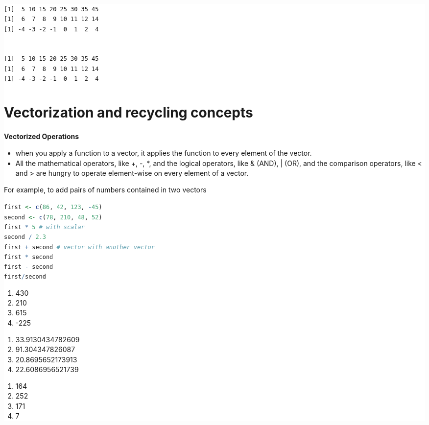    [1]  5 10 15 20 25 30 35 45
    [1]  6  7  8  9 10 11 12 14
    [1] -4 -3 -2 -1  0  1  2  4
    

    [1]  5 10 15 20 25 30 35 45
    [1]  6  7  8  9 10 11 12 14
    [1] -4 -3 -2 -1  0  1  2  4

# Vectorization and recycling concepts

**Vectorized Operations**

* when you apply a function to a vector, it applies the function to every element of the vector.
* All the mathematical operators, like +, -, *, and the logical operators, like & (AND), | (OR), and the comparison operators, like < and > are hungry to operate element-wise on every element of a vector.


For example, to add pairs of numbers contained in two vectors



```R
first <- c(86, 42, 123, -45)
second <- c(78, 210, 48, 52)
first * 5 # with scalar
second / 2.3
first + second # vector with another vector
first * second
first - second
first/second
```


<ol class=list-inline>
	<li>430</li>
	<li>210</li>
	<li>615</li>
	<li>-225</li>
</ol>




<ol class=list-inline>
	<li>33.9130434782609</li>
	<li>91.304347826087</li>
	<li>20.8695652173913</li>
	<li>22.6086956521739</li>
</ol>




<ol class=list-inline>
	<li>164</li>
	<li>252</li>
	<li>171</li>
	<li>7</li>
</ol>
